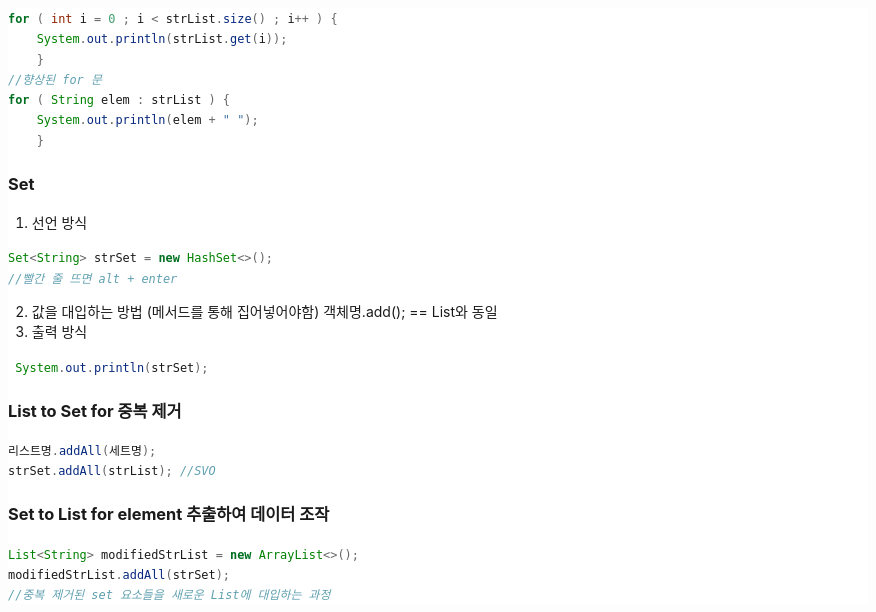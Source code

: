 ```java
for ( int i = 0 ; i < strList.size() ; i++ ) {
    System.out.println(strList.get(i));
    }
//향상된 for 문
for ( String elem : strList ) {
    System.out.println(elem + " ");
    }
```

### Set
1. 선언 방식
```java
Set<String> strSet = new HashSet<>(); 
//빨간 줄 뜨면 alt + enter
```
2. 값을 대입하는 방법 (메서드를 통해 집어넣어야함)
   객체명.add(); == List와 동일
3. 출력 방식
```java
 System.out.println(strSet);
```

### List to Set for 중복 제거
```java
리스트명.addAll(세트명);
strSet.addAll(strList); //SVO
```

### Set to List for element 추출하여 데이터 조작
```java
List<String> modifiedStrList = new ArrayList<>();
modifiedStrList.addAll(strSet); 
//중복 제거된 set 요소들을 새로운 List에 대입하는 과정
```
